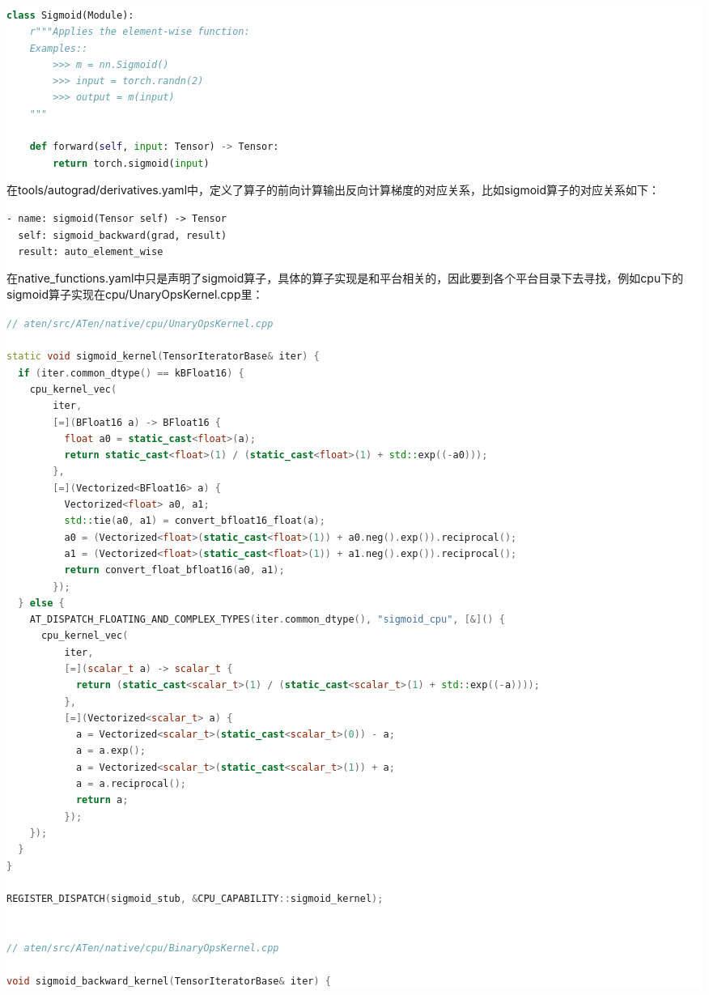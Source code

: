 ```Python
class Sigmoid(Module):
    r"""Applies the element-wise function:
    Examples::
        >>> m = nn.Sigmoid()
        >>> input = torch.randn(2)
        >>> output = m(input)
    """

    def forward(self, input: Tensor) -> Tensor:
        return torch.sigmoid(input)
```


在tools/autograd/derivatives.yaml中，定义了算子的前向计算输出反向计算梯度的对应关系，比如sigmoid算子的对应关系如下：

```
- name: sigmoid(Tensor self) -> Tensor
  self: sigmoid_backward(grad, result)
  result: auto_element_wise
```

在native_functions.yaml中只是声明了sigmoid算子，具体的算子实现是和平台相关的，因此要到各个平台目录下去寻找，例如cpu下的sigmoid算子实现在cpu/UnaryOpsKernel.cpp里：

```C++
// aten/src/ATen/native/cpu/UnaryOpsKernel.cpp

static void sigmoid_kernel(TensorIteratorBase& iter) {
  if (iter.common_dtype() == kBFloat16) {
    cpu_kernel_vec(
        iter,
        [=](BFloat16 a) -> BFloat16 {
          float a0 = static_cast<float>(a);
          return static_cast<float>(1) / (static_cast<float>(1) + std::exp((-a0)));
        },
        [=](Vectorized<BFloat16> a) {
          Vectorized<float> a0, a1;
          std::tie(a0, a1) = convert_bfloat16_float(a);
          a0 = (Vectorized<float>(static_cast<float>(1)) + a0.neg().exp()).reciprocal();
          a1 = (Vectorized<float>(static_cast<float>(1)) + a1.neg().exp()).reciprocal();
          return convert_float_bfloat16(a0, a1);
        });
  } else {
    AT_DISPATCH_FLOATING_AND_COMPLEX_TYPES(iter.common_dtype(), "sigmoid_cpu", [&]() {
      cpu_kernel_vec(
          iter,
          [=](scalar_t a) -> scalar_t {
            return (static_cast<scalar_t>(1) / (static_cast<scalar_t>(1) + std::exp((-a))));
          },
          [=](Vectorized<scalar_t> a) {
            a = Vectorized<scalar_t>(static_cast<scalar_t>(0)) - a;
            a = a.exp();
            a = Vectorized<scalar_t>(static_cast<scalar_t>(1)) + a;
            a = a.reciprocal();
            return a;
          });
    });
  }
}

REGISTER_DISPATCH(sigmoid_stub, &CPU_CAPABILITY::sigmoid_kernel);


// aten/src/ATen/native/cpu/BinaryOpsKernel.cpp

void sigmoid_backward_kernel(TensorIteratorBase& iter) {
```